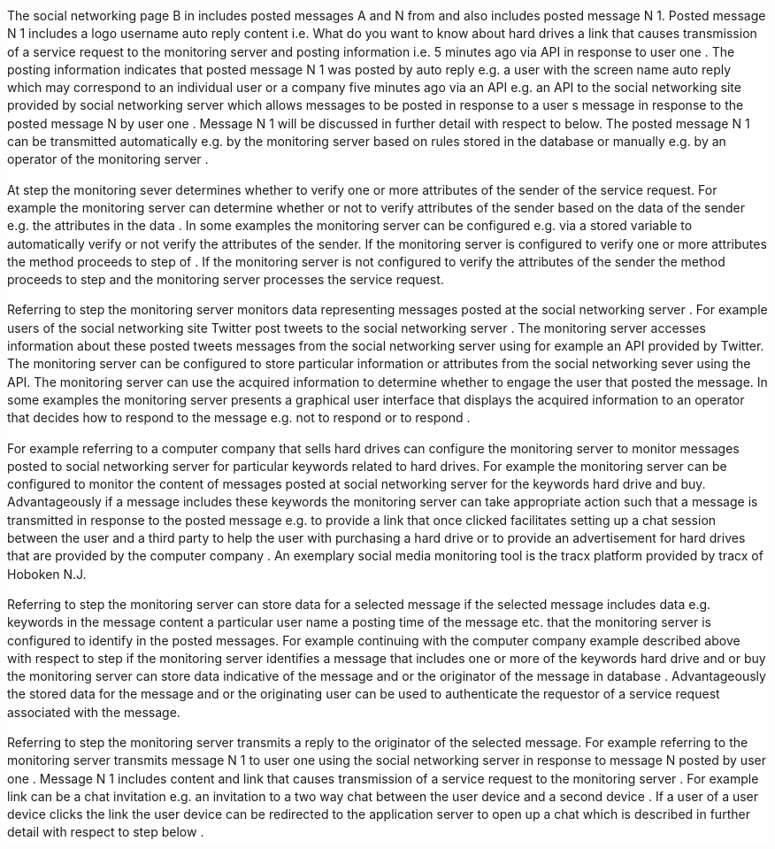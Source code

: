 The social networking page B in includes posted messages A and N from and also includes posted message N 1. Posted message N 1 includes a logo username auto reply content i.e. What do you want to know about hard drives a link that causes transmission of a service request to the monitoring server and posting information i.e. 5 minutes ago via API in response to user one . The posting information indicates that posted message N 1 was posted by auto reply e.g. a user with the screen name auto reply which may correspond to an individual user or a company five minutes ago via an API e.g. an API to the social networking site provided by social networking server which allows messages to be posted in response to a user s message in response to the posted message N by user one . Message N 1 will be discussed in further detail with respect to below. The posted message N 1 can be transmitted automatically e.g. by the monitoring server based on rules stored in the database or manually e.g. by an operator of the monitoring server .

At step the monitoring sever determines whether to verify one or more attributes of the sender of the service request. For example the monitoring server can determine whether or not to verify attributes of the sender based on the data of the sender e.g. the attributes in the data . In some examples the monitoring server can be configured e.g. via a stored variable to automatically verify or not verify the attributes of the sender. If the monitoring server is configured to verify one or more attributes the method proceeds to step of . If the monitoring server is not configured to verify the attributes of the sender the method proceeds to step and the monitoring server processes the service request.

Referring to step the monitoring server monitors data representing messages posted at the social networking server . For example users of the social networking site Twitter post tweets to the social networking server . The monitoring server accesses information about these posted tweets messages from the social networking server using for example an API provided by Twitter. The monitoring server can be configured to store particular information or attributes from the social networking sever using the API. The monitoring server can use the acquired information to determine whether to engage the user that posted the message. In some examples the monitoring server presents a graphical user interface that displays the acquired information to an operator that decides how to respond to the message e.g. not to respond or to respond .

For example referring to a computer company that sells hard drives can configure the monitoring server to monitor messages posted to social networking server for particular keywords related to hard drives. For example the monitoring server can be configured to monitor the content of messages posted at social networking server for the keywords hard drive and buy. Advantageously if a message includes these keywords the monitoring server can take appropriate action such that a message is transmitted in response to the posted message e.g. to provide a link that once clicked facilitates setting up a chat session between the user and a third party to help the user with purchasing a hard drive or to provide an advertisement for hard drives that are provided by the computer company . An exemplary social media monitoring tool is the tracx platform provided by tracx of Hoboken N.J.

Referring to step the monitoring server can store data for a selected message if the selected message includes data e.g. keywords in the message content a particular user name a posting time of the message etc. that the monitoring server is configured to identify in the posted messages. For example continuing with the computer company example described above with respect to step if the monitoring server identifies a message that includes one or more of the keywords hard drive and or buy the monitoring server can store data indicative of the message and or the originator of the message in database . Advantageously the stored data for the message and or the originating user can be used to authenticate the requestor of a service request associated with the message.

Referring to step the monitoring server transmits a reply to the originator of the selected message. For example referring to the monitoring server transmits message N 1 to user one using the social networking server in response to message N posted by user one . Message N 1 includes content and link that causes transmission of a service request to the monitoring server . For example link can be a chat invitation e.g. an invitation to a two way chat between the user device and a second device . If a user of a user device clicks the link the user device can be redirected to the application server to open up a chat which is described in further detail with respect to step below .
